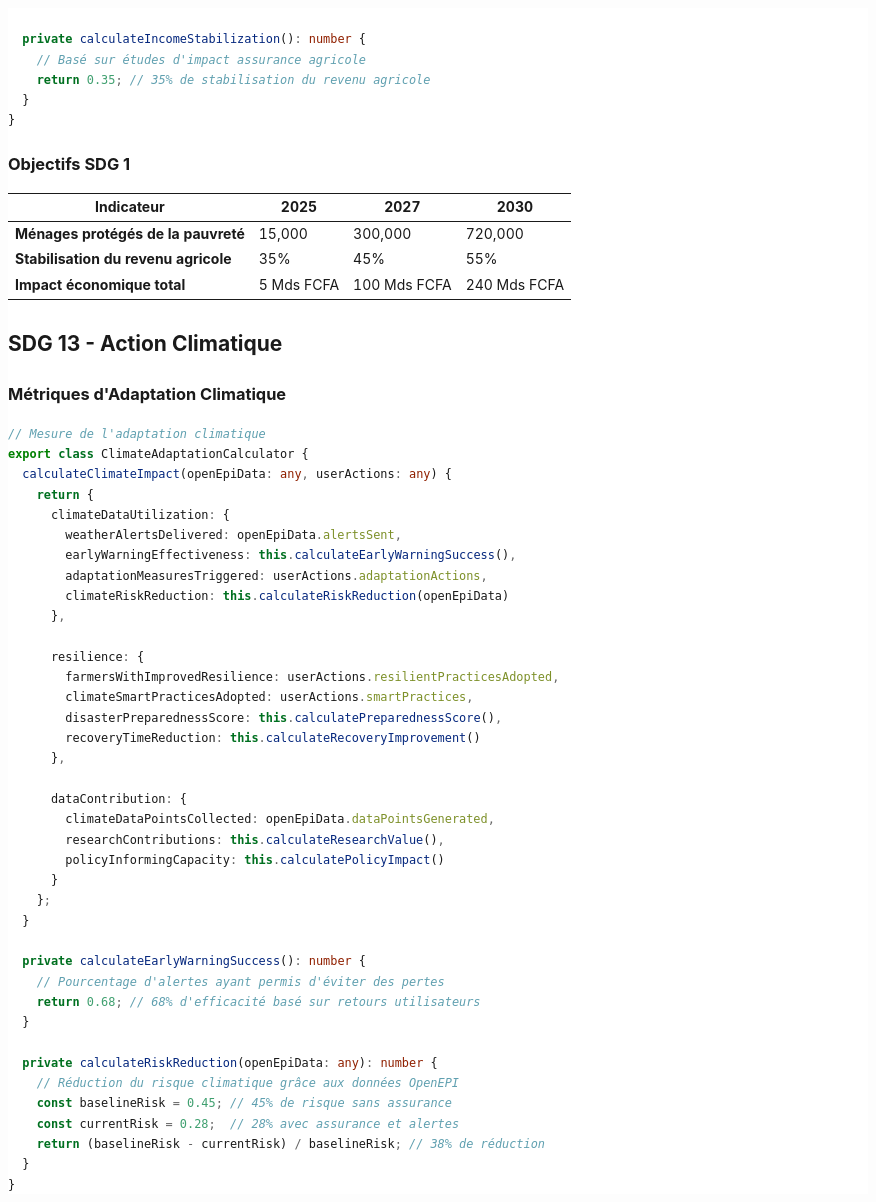 ```typescript
  
  private calculateIncomeStabilization(): number {
    // Basé sur études d'impact assurance agricole
    return 0.35; // 35% de stabilisation du revenu agricole
  }
}
```

### Objectifs SDG 1

| Indicateur | 2025 | 2027 | 2030 |
|------------|------|------|------|
| **Ménages protégés de la pauvreté** | 15,000 | 300,000 | 720,000 |
| **Stabilisation du revenu agricole** | 35% | 45% | 55% |
| **Impact économique total** | 5 Mds FCFA | 100 Mds FCFA | 240 Mds FCFA |

## SDG 13 - Action Climatique

### Métriques d'Adaptation Climatique

```typescript
// Mesure de l'adaptation climatique
export class ClimateAdaptationCalculator {
  calculateClimateImpact(openEpiData: any, userActions: any) {
    return {
      climateDataUtilization: {
        weatherAlertsDelivered: openEpiData.alertsSent,
        earlyWarningEffectiveness: this.calculateEarlyWarningSuccess(),
        adaptationMeasuresTriggered: userActions.adaptationActions,
        climateRiskReduction: this.calculateRiskReduction(openEpiData)
      },
      
      resilience: {
        farmersWithImprovedResilience: userActions.resilientPracticesAdopted,
        climateSmartPracticesAdopted: userActions.smartPractices,
        disasterPreparednessScore: this.calculatePreparednessScore(),
        recoveryTimeReduction: this.calculateRecoveryImprovement()
      },
      
      dataContribution: {
        climateDataPointsCollected: openEpiData.dataPointsGenerated,
        researchContributions: this.calculateResearchValue(),
        policyInformingCapacity: this.calculatePolicyImpact()
      }
    };
  }
  
  private calculateEarlyWarningSuccess(): number {
    // Pourcentage d'alertes ayant permis d'éviter des pertes
    return 0.68; // 68% d'efficacité basé sur retours utilisateurs
  }
  
  private calculateRiskReduction(openEpiData: any): number {
    // Réduction du risque climatique grâce aux données OpenEPI
    const baselineRisk = 0.45; // 45% de risque sans assurance
    const currentRisk = 0.28;  // 28% avec assurance et alertes
    return (baselineRisk - currentRisk) / baselineRisk; // 38% de réduction
  }
}
```
